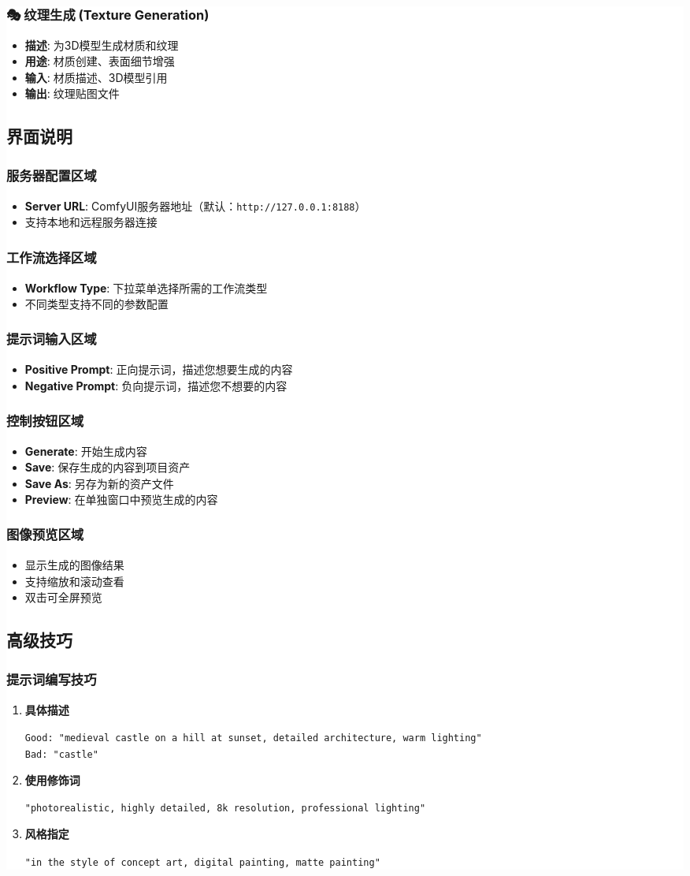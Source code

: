 ### 🎭 纹理生成 (Texture Generation)
- **描述**: 为3D模型生成材质和纹理
- **用途**: 材质创建、表面细节增强
- **输入**: 材质描述、3D模型引用
- **输出**: 纹理贴图文件

## 界面说明

### 服务器配置区域
- **Server URL**: ComfyUI服务器地址（默认：`http://127.0.0.1:8188`）
- 支持本地和远程服务器连接

### 工作流选择区域
- **Workflow Type**: 下拉菜单选择所需的工作流类型
- 不同类型支持不同的参数配置

### 提示词输入区域
- **Positive Prompt**: 正向提示词，描述您想要生成的内容
- **Negative Prompt**: 负向提示词，描述您不想要的内容

### 控制按钮区域
- **Generate**: 开始生成内容
- **Save**: 保存生成的内容到项目资产
- **Save As**: 另存为新的资产文件
- **Preview**: 在单独窗口中预览生成的内容

### 图像预览区域
- 显示生成的图像结果
- 支持缩放和滚动查看
- 双击可全屏预览

## 高级技巧

### 提示词编写技巧

1. **具体描述**
   ```
   Good: "medieval castle on a hill at sunset, detailed architecture, warm lighting"
   Bad: "castle"
   ```

2. **使用修饰词**
   ```
   "photorealistic, highly detailed, 8k resolution, professional lighting"
   ```

3. **风格指定**
   ```
   "in the style of concept art, digital painting, matte painting"
   ```
